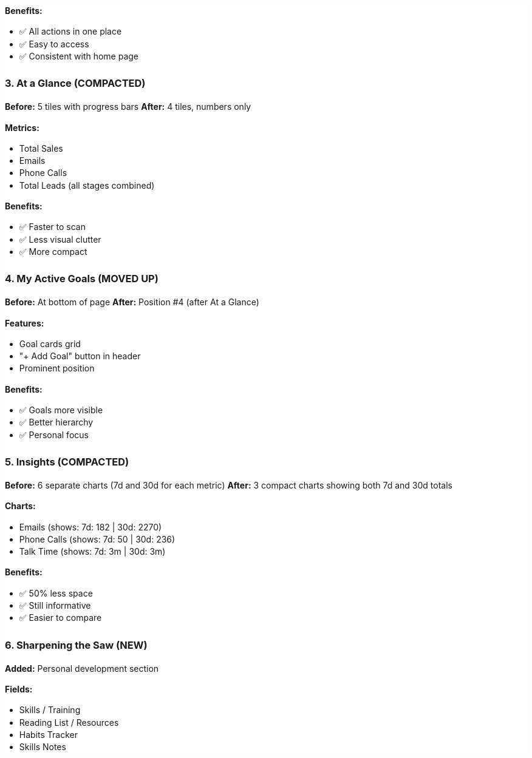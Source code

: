 **Benefits:**
- ✅ All actions in one place
- ✅ Easy to access
- ✅ Consistent with home page

### 3. At a Glance (COMPACTED)
**Before:** 5 tiles with progress bars
**After:** 4 tiles, numbers only

**Metrics:**
- Total Sales
- Emails
- Phone Calls
- Total Leads (all stages combined)

**Benefits:**
- ✅ Faster to scan
- ✅ Less visual clutter
- ✅ More compact

### 4. My Active Goals (MOVED UP)
**Before:** At bottom of page
**After:** Position #4 (after At a Glance)

**Features:**
- Goal cards grid
- "+ Add Goal" button in header
- Prominent position

**Benefits:**
- ✅ Goals more visible
- ✅ Better hierarchy
- ✅ Personal focus

### 5. Insights (COMPACTED)
**Before:** 6 separate charts (7d and 30d for each metric)
**After:** 3 compact charts showing both 7d and 30d totals

**Charts:**
- Emails (shows: 7d: 182 | 30d: 2270)
- Phone Calls (shows: 7d: 50 | 30d: 236)
- Talk Time (shows: 7d: 3m | 30d: 3m)

**Benefits:**
- ✅ 50% less space
- ✅ Still informative
- ✅ Easier to compare

### 6. Sharpening the Saw (NEW)
**Added:** Personal development section

**Fields:**
- Skills / Training
- Reading List / Resources
- Habits Tracker
- Skills Notes
